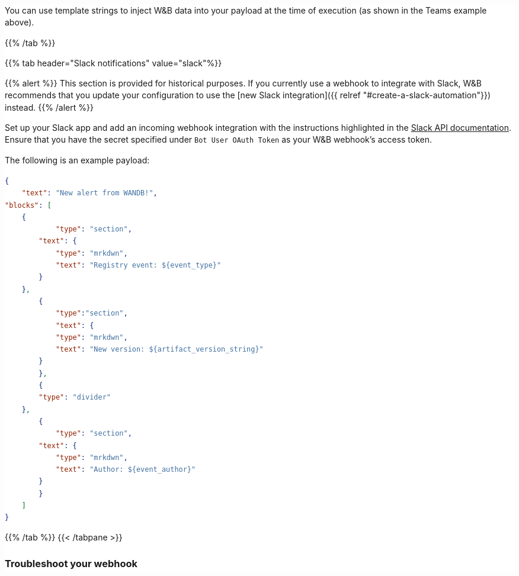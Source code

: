 You can use template strings to inject W&B data into your payload at the time of execution (as shown in the Teams example above).

{{% /tab %}}

{{% tab header="Slack notifications" value="slack"%}}

{{% alert %}}
This section is provided for historical purposes. If you currently use a webhook to integrate with Slack, W&B recommends that you update your configuration to use the [new Slack integration]({{ relref "#create-a-slack-automation"}}) instead.
{{% /alert %}}

Set up your Slack app and add an incoming webhook integration with the instructions highlighted in the [Slack API documentation](https://api.slack.com/messaging/webhooks). Ensure that you have the secret specified under `Bot User OAuth Token` as your W&B webhook’s access token. 

The following is an example payload:

```json
{
    "text": "New alert from WANDB!",
"blocks": [
    {
            "type": "section",
        "text": {
            "type": "mrkdwn",
            "text": "Registry event: ${event_type}"
        }
    },
        {
            "type":"section",
            "text": {
            "type": "mrkdwn",
            "text": "New version: ${artifact_version_string}"
        }
        },
        {
        "type": "divider"
    },
        {
            "type": "section",
        "text": {
            "type": "mrkdwn",
            "text": "Author: ${event_author}"
        }
        }
    ]
}
```

{{% /tab %}}
{{< /tabpane >}}

### Troubleshoot your webhook
